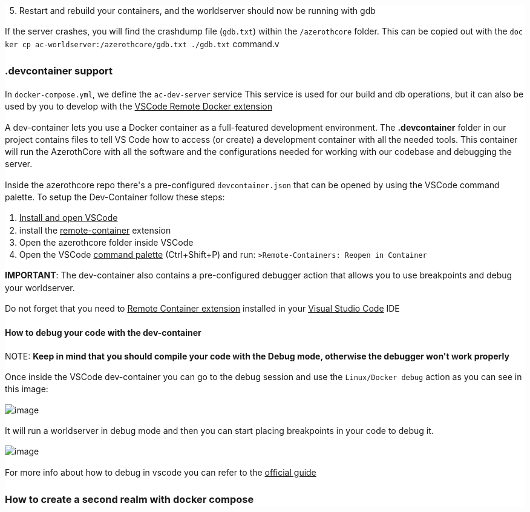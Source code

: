 5. Restart and rebuild your containers, and the worldserver should now be running with gdb

If the server crashes, you will find the crashdump file (`gdb.txt`) within the `/azerothcore` folder. This can be copied out with the `docker cp ac-worldserver:/azerothcore/gdb.txt ./gdb.txt` command.v

### .devcontainer support

In `docker-compose.yml`, we define the `ac-dev-server` service
This service is used for our build and db operations, but it can also be used
by you to develop with the [VSCode Remote Docker extension](https://code.visualstudio.com/docs/remote/containers)

A dev-container lets you use a Docker container as a full-featured development environment. The **.devcontainer** folder in our project contains files to tell VS Code how to access (or create) a development container with all the needed tools. This container will run the AzerothCore with all the software and the configurations needed for working with our codebase and debugging the server.

Inside the azerothcore repo there's a pre-configured `devcontainer.json` that can be opened by using the VSCode command palette.
To setup the Dev-Container follow these steps:

1. [Install and open VSCode](https://code.visualstudio.com/)
2. install the [remote-container](https://marketplace.visualstudio.com/items?itemName=ms-vscode-remote.remote-containers) extension
3. Open the azerothcore folder inside VSCode
4. Open the VSCode [command palette](https://code.visualstudio.com/docs/getstarted/userinterface#_command-palette) (Ctrl+Shift+P) and run: `>Remote-Containers: Reopen in Container` 

**IMPORTANT**: The dev-container also contains a pre-configured debugger action that allows you to use breakpoints and debug your worldserver. 

Do not forget that you need to [Remote Container extension](https://marketplace.visualstudio.com/items?itemName=ms-vscode-remote.remote-containers) 
installed in your [Visual Studio Code](https://code.visualstudio.com/) IDE

#### How to debug your code with the dev-container

NOTE: **Keep in mind that you should compile your code with the Debug mode, otherwise the debugger won't work properly**

Once inside the VSCode dev-container you can go to the debug session and use the `Linux/Docker debug` action as you can see in this image:

![image](https://user-images.githubusercontent.com/147092/115712693-5a837d80-a375-11eb-98aa-b415e1919125.png)

It will run a worldserver in debug mode and then you can start placing breakpoints in your code to debug it.

![image](https://user-images.githubusercontent.com/147092/115712867-9cacbf00-a375-11eb-9cab-890e4f68d98b.png)

For more info about how to debug in vscode you can refer to the [official guide](https://code.visualstudio.com/docs/editor/debugging)

### How to create a second realm with docker compose
